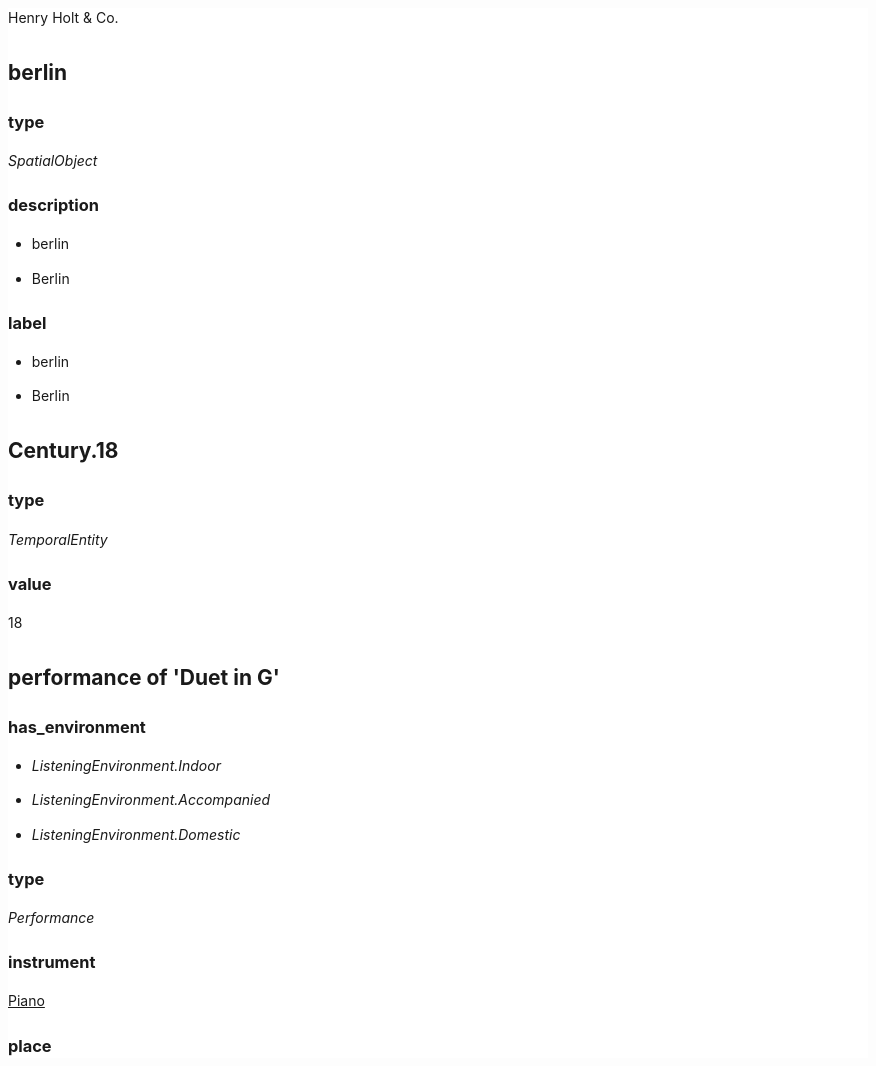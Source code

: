 Henry Holt & Co.

## berlin

### type


*SpatialObject*

### description

 - berlin

 - Berlin

### label

 - berlin

 - Berlin

## Century.18

### type


*TemporalEntity*

### value


18

## performance of 'Duet in G'

### has_environment

 - *ListeningEnvironment.Indoor*

 - *ListeningEnvironment.Accompanied*

 - *ListeningEnvironment.Domestic*

### type


*Performance*

### instrument


[Piano](#Piano)

### place
